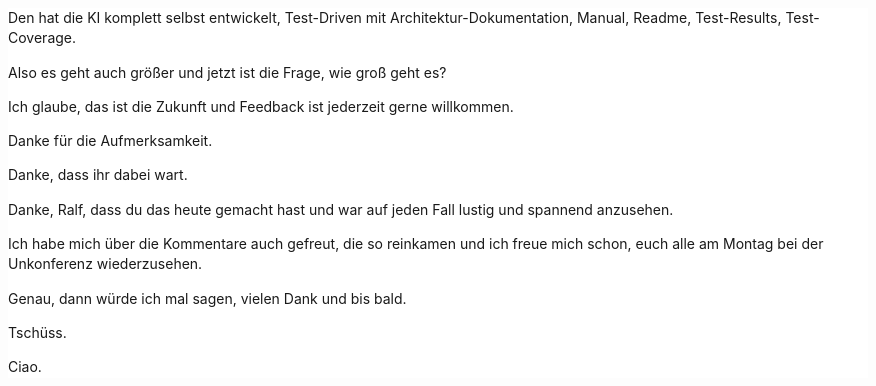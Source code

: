 Den hat die KI komplett selbst entwickelt, Test-Driven mit Architektur-Dokumentation, Manual, Readme, Test-Results, Test-Coverage.

Also es geht auch größer und jetzt ist die Frage, wie groß geht es?

Ich glaube, das ist die Zukunft und Feedback ist jederzeit gerne willkommen.

Danke für die Aufmerksamkeit.

Danke, dass ihr dabei wart.

Danke, Ralf, dass du das heute gemacht hast und war auf jeden Fall lustig und spannend anzusehen.

Ich habe mich über die Kommentare auch gefreut, die so reinkamen und ich freue mich schon, euch alle am Montag bei der Unkonferenz wiederzusehen.

Genau, dann würde ich mal sagen, vielen Dank und bis bald.

Tschüss.

Ciao.